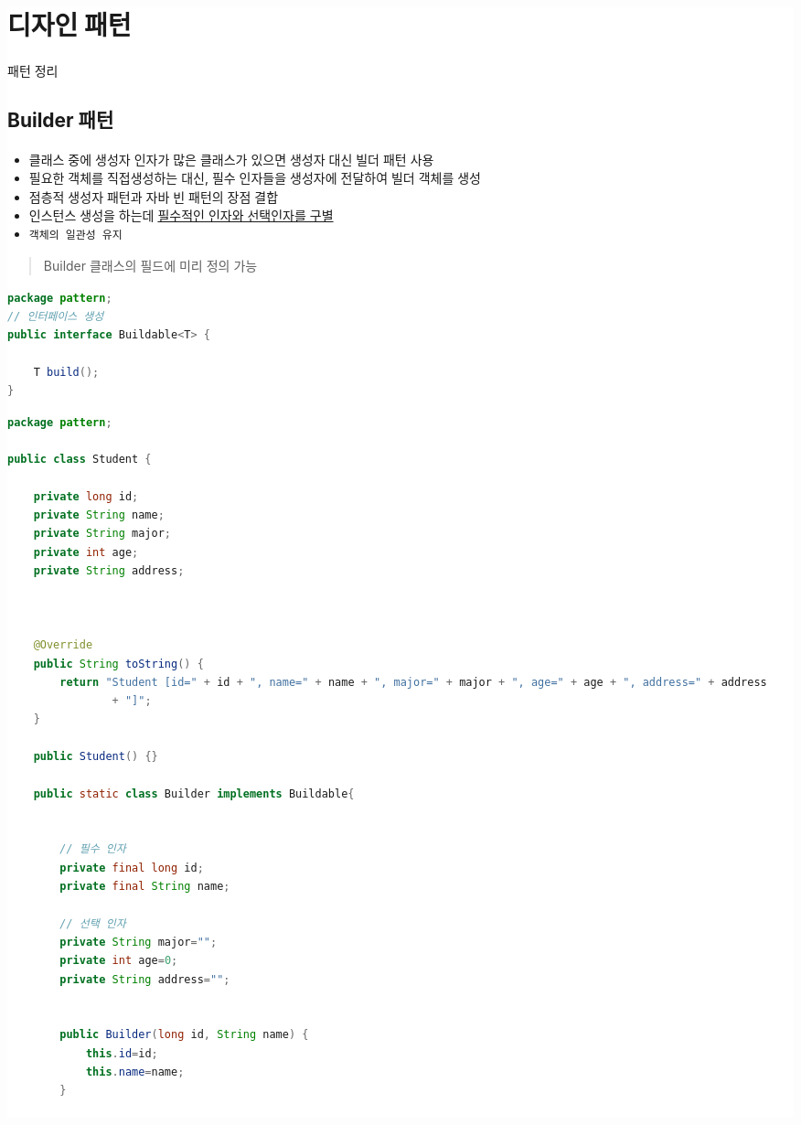 # 디자인 패턴

패턴 정리 


## Builder 패턴

- 클래스 중에 생성자 인자가 많은 클래스가 있으면 생성자 대신 빌더 패턴 사용
- 필요한 객체를 직접생성하는 대신, 필수 인자들을 생성자에 전달하여 빌더 객체를 생성
- 점층적 생성자 패턴과 자바 빈 패턴의 장점 결합
- 인스턴스 생성을 하는데 <u>필수적인 인자와 선택인자를 구별</u>
- `객체의 일관성 유지`

> Builder 클래스의 필드에 미리 정의 가능 


~~~java
package pattern;
// 인터페이스 생성
public interface Buildable<T> {

    T build();
}
~~~

~~~java
package pattern;

public class Student {

    private long id;
    private String name;
    private String major;
    private int age;
    private String address;
    
    
    
    @Override
    public String toString() {
        return "Student [id=" + id + ", name=" + name + ", major=" + major + ", age=" + age + ", address=" + address
                + "]";
    }

    public Student() {}
    
    public static class Builder implements Buildable{
        
        
        // 필수 인자
        private final long id;
        private final String name;
        
        // 선택 인자
        private String major="";
        private int age=0;
        private String address="";
        
        
        public Builder(long id, String name) {
            this.id=id;
            this.name=name;
        }
        
~~~
